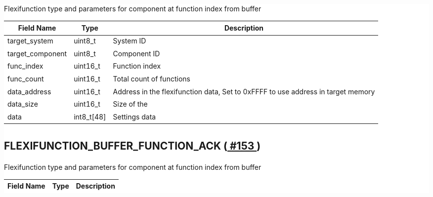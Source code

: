   <p class="description">Flexifunction type and parameters for component at function index from buffer</p>
  <table class="sortable">
   <thead>
    <tr>
     <th class="mavlink_field_header">Field Name</th>
     <th class="mavlink_field_header">Type</th>
     <th class="mavlink_field_header">Description</th>
    </tr>
   </thead>
   <tbody>
    <tr class="mavlink_field">
     <td class="mavlink_name" valign="top">target_system</td>
     <td class="mavlink_type" valign="top">uint8_t</td>
     <td class="mavlink_comment">System ID</td>
    </tr>
    <tr class="mavlink_field">
     <td class="mavlink_name" valign="top">target_component</td>
     <td class="mavlink_type" valign="top">uint8_t</td>
     <td class="mavlink_comment">Component ID</td>
    </tr>
    <tr class="mavlink_field">
     <td class="mavlink_name" valign="top">func_index</td>
     <td class="mavlink_type" valign="top">uint16_t</td>
     <td class="mavlink_comment">Function index</td>
    </tr>
    <tr class="mavlink_field">
     <td class="mavlink_name" valign="top">func_count</td>
     <td class="mavlink_type" valign="top">uint16_t</td>
     <td class="mavlink_comment">Total count of functions</td>
    </tr>
    <tr class="mavlink_field">
     <td class="mavlink_name" valign="top">data_address</td>
     <td class="mavlink_type" valign="top">uint16_t</td>
     <td class="mavlink_comment">Address in the flexifunction data, Set to 0xFFFF to use address in target memory</td>
    </tr>
    <tr class="mavlink_field">
     <td class="mavlink_name" valign="top">data_size</td>
     <td class="mavlink_type" valign="top">uint16_t</td>
     <td class="mavlink_comment">Size of the</td>
    </tr>
    <tr class="mavlink_field">
     <td class="mavlink_name" valign="top">data</td>
     <td class="mavlink_type" valign="top">int8_t[48]</td>
     <td class="mavlink_comment">Settings data</td>
    </tr>
   </tbody>
  </table>
  <h2 class="mavlink_message_name" id="FLEXIFUNCTION_BUFFER_FUNCTION_ACK">FLEXIFUNCTION_BUFFER_FUNCTION_ACK (<a href="#FLEXIFUNCTION_BUFFER_FUNCTION_ACK">
    #153
   </a>
   )
  </h2>
  <p class="description">Flexifunction type and parameters for component at function index from buffer</p>
  <table class="sortable">
   <thead>
    <tr>
     <th class="mavlink_field_header">Field Name</th>
     <th class="mavlink_field_header">Type</th>
     <th class="mavlink_field_header">Description</th>
    </tr>